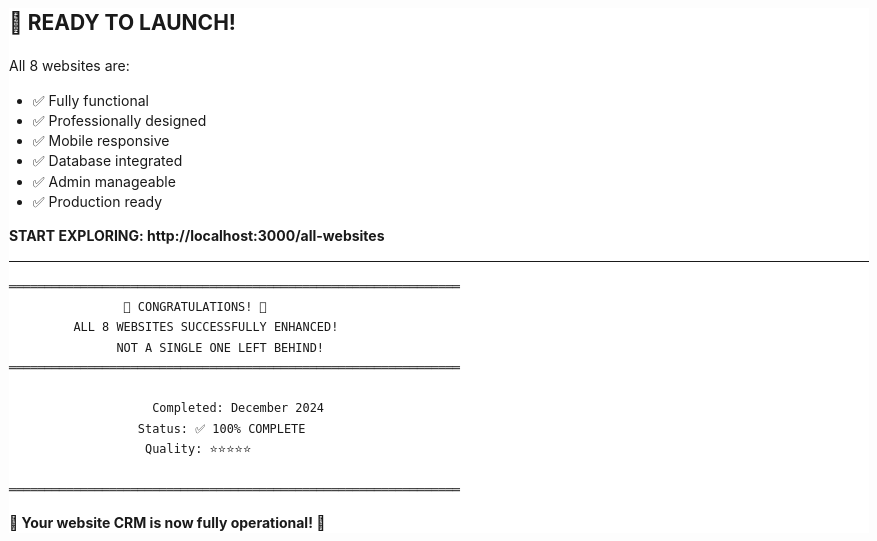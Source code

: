 
## 🌟 **READY TO LAUNCH!**

All 8 websites are:

- ✅ Fully functional
- ✅ Professionally designed
- ✅ Mobile responsive
- ✅ Database integrated
- ✅ Admin manageable
- ✅ Production ready

**START EXPLORING: http://localhost:3000/all-websites**

---

```
═══════════════════════════════════════════════════════════════
                🎊 CONGRATULATIONS! 🎊
         ALL 8 WEBSITES SUCCESSFULLY ENHANCED!
               NOT A SINGLE ONE LEFT BEHIND!
═══════════════════════════════════════════════════════════════

                    Completed: December 2024
                  Status: ✅ 100% COMPLETE
                   Quality: ⭐⭐⭐⭐⭐

═══════════════════════════════════════════════════════════════
```

**🚀 Your website CRM is now fully operational! 🚀**
